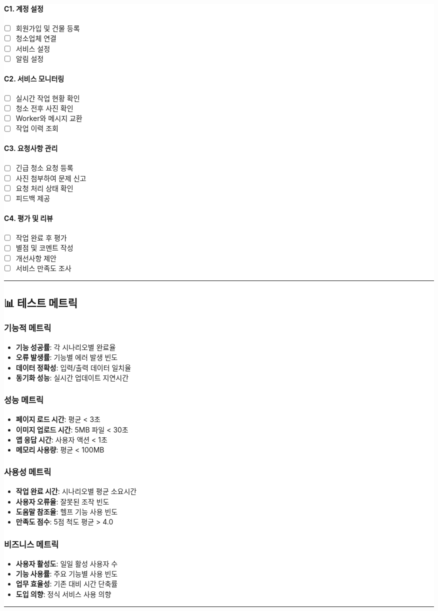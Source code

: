 #### C1. 계정 설정
- [ ] 회원가입 및 건물 등록
- [ ] 청소업체 연결
- [ ] 서비스 설정
- [ ] 알림 설정

#### C2. 서비스 모니터링
- [ ] 실시간 작업 현황 확인
- [ ] 청소 전후 사진 확인
- [ ] Worker와 메시지 교환
- [ ] 작업 이력 조회

#### C3. 요청사항 관리
- [ ] 긴급 청소 요청 등록
- [ ] 사진 첨부하여 문제 신고
- [ ] 요청 처리 상태 확인
- [ ] 피드백 제공

#### C4. 평가 및 리뷰
- [ ] 작업 완료 후 평가
- [ ] 별점 및 코멘트 작성
- [ ] 개선사항 제안
- [ ] 서비스 만족도 조사

---

## 📊 테스트 메트릭

### 기능적 메트릭
- **기능 성공률**: 각 시나리오별 완료율
- **오류 발생률**: 기능별 에러 발생 빈도
- **데이터 정확성**: 입력/출력 데이터 일치율
- **동기화 성능**: 실시간 업데이트 지연시간

### 성능 메트릭
- **페이지 로드 시간**: 평균 < 3초
- **이미지 업로드 시간**: 5MB 파일 < 30초
- **앱 응답 시간**: 사용자 액션 < 1초
- **메모리 사용량**: 평균 < 100MB

### 사용성 메트릭
- **작업 완료 시간**: 시나리오별 평균 소요시간
- **사용자 오류율**: 잘못된 조작 빈도
- **도움말 참조율**: 헬프 기능 사용 빈도
- **만족도 점수**: 5점 척도 평균 > 4.0

### 비즈니스 메트릭
- **사용자 활성도**: 일일 활성 사용자 수
- **기능 사용률**: 주요 기능별 사용 빈도
- **업무 효율성**: 기존 대비 시간 단축률
- **도입 의향**: 정식 서비스 사용 의향

---